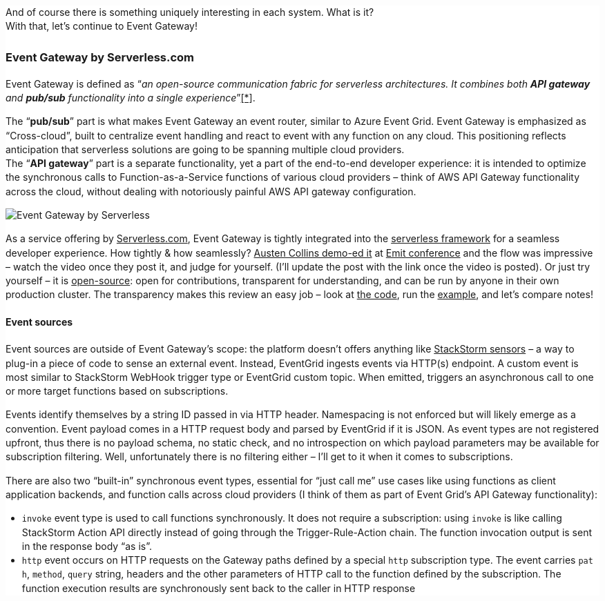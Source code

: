 And of course there is something uniquely interesting in each system. What is it?  
With that, let’s continue to Event Gateway!

### Event Gateway by Serverless.com

Event Gateway is defined as “_an open-source communication fabric for serverless architectures. It combines both **API gateway** and **pub/sub** functionality into a single experience_”[[*]][3].

The “**pub/sub**” part is what makes Event Gateway an event router, similar to Azure Event Grid. Event Gateway is emphasized as “Cross-cloud”, built to centralize event handling and react to event with any function on any cloud. This positioning reflects anticipation that serverless solutions are going to be spanning multiple cloud providers.  
The “**API gateway**” part is a separate functionality, yet a part of the end-to-end developer experience: it is intended to optimize the synchronous calls to Function-as-a-Service functions of various cloud providers &#8211; think of AWS API Gateway functionality across the cloud, without dealing with notoriously painful AWS API gateway configuration.

<img loading="lazy" src="https://stackstorm.com/wp/wp-content/uploads/2017/10/event-gateway-serverless.png" alt="Event Gateway by Serverless" width="991" height="678" class="aligncenter size-full wp-image-7172" srcset="https://stackstorm.com/wp/wp-content/uploads/2017/10/event-gateway-serverless.png 991w, https://stackstorm.com/wp/wp-content/uploads/2017/10/event-gateway-serverless-150x103.png 150w, https://stackstorm.com/wp/wp-content/uploads/2017/10/event-gateway-serverless-300x205.png 300w, https://stackstorm.com/wp/wp-content/uploads/2017/10/event-gateway-serverless-768x525.png 768w, https://stackstorm.com/wp/wp-content/uploads/2017/10/event-gateway-serverless-80x55.png 80w, https://stackstorm.com/wp/wp-content/uploads/2017/10/event-gateway-serverless-220x151.png 220w, https://stackstorm.com/wp/wp-content/uploads/2017/10/event-gateway-serverless-146x100.png 146w, https://stackstorm.com/wp/wp-content/uploads/2017/10/event-gateway-serverless-219x150.png 219w, https://stackstorm.com/wp/wp-content/uploads/2017/10/event-gateway-serverless-348x238.png 348w, https://stackstorm.com/wp/wp-content/uploads/2017/10/event-gateway-serverless-607x415.png 607w, https://stackstorm.com/wp/wp-content/uploads/2017/10/event-gateway-serverless-712x487.png 712w, https://stackstorm.com/wp/wp-content/uploads/2017/10/event-gateway-serverless-870x595.png 870w" sizes="(max-width: 991px) 100vw, 991px" /> 

As a service offering by [Serverless.com][4], Event Gateway is tightly integrated into the [serverless framework][5] for a seamless developer experience. How tightly & how seamlessly? [Austen Collins demo-ed it][6] at [Emit conference][7] and the flow was impressive &#8211; watch the video once they post it, and judge for yourself. (I’ll update the post with the link once the video is posted). Or just try yourself &#8211; it is [open-source][8]: open for contributions, transparent for understanding, and can be run by anyone in their own production cluster. The transparency makes this review an easy job &#8211; look at [the code][8], run the [example][9], and let’s compare notes!

#### Event sources

Event sources are outside of Event Gateway’s scope: the platform doesn’t offers anything like [StackStorm sensors][10] &#8211; a way to plug-in a piece of code to sense an external event. Instead, EventGrid ingests events via HTTP(s) endpoint. A custom event is most similar to StackStorm WebHook trigger type or EventGrid custom topic. When emitted, triggers an asynchronous call to one or more target functions based on subscriptions.

Events identify themselves by a string ID passed in via HTTP header. Namespacing is not enforced but will likely emerge as a convention. Event payload comes in a HTTP request body and parsed by EventGrid if it is JSON. As event types are not registered upfront, thus there is no payload schema, no static check, and no introspection on which payload parameters may be available for subscription filtering. Well, unfortunately there is no filtering either &#8211; I’ll get to it when it comes to subscriptions.

There are also two “built-in” synchronous event types, essential for “just call me” use cases like using functions as client application backends, and function calls across cloud providers (I think of them as part of Event Grid&#8217;s API Gateway functionality):

  * `invoke` event type is used to call functions synchronously. It does not require a subscription: using `invoke` is like calling StackStorm Action API directly instead of going through the Trigger-Rule-Action chain. The function invocation output is sent in the response body “as is”. 
  * `http` event occurs on HTTP requests on the Gateway paths defined by a special `http` subscription type. The event carries `path`, `method`, `query` string, headers and the other parameters of HTTP call to the function defined by the subscription. The function execution results are synchronously sent back to the caller in HTTP response


 [1]: https://stackstorm.com/2017/10/05/event-grid-event-gateway-explained-part1/
 [2]: https://docs.stackstorm.com/overview.html
 [3]: https://serverless.com/blog/introducing-serverless-event-gateway/
 [4]: https://www.serverless.com
 [5]: https://serverless.com/framework/
 [6]: https://s3-us-west-2.amazonaws.com/emit-website/2017-slides/building+the+communication+fabric+for+serverless+architectures.pdf
 [7]: http://www.emitconference.com
 [8]: https://github.com/serverless/event-gateway
 [9]: https://github.com/serverless/event-gateway-example
 [10]: https://docs.stackstorm.com/sensors.html
 [11]: https://docs.stackstorm.com/sensors.html#internal-triggers
 [12]: (https://github.com/serverless/event-gateway#system-events)
 [13]: https://github.com/serverless/event-gateway/issues/215
 [14]: https://github.com/serverless/event-gateway-example/blob/master/services/errors/serverless.yml
 [15]: http://https://github.com/serverless/event-gateway/blob/master/functions/function.go
 [16]: https://github.com/serverless/event-gateway/issues/169
 [17]: https://github.com/serverless/event-gateway/blob/master/router/router.go#L303-L346
 [18]: https://github.com/serverless/event-gateway/issues/319
 [19]: https://github.com/serverless/event-gateway/graphs/contributors
 [20]: https://github.com/serverless/event-gateway/blob/master/docs/developing.md
 [21]: https://martinfowler.com/eaaDev/EventSourcing.html